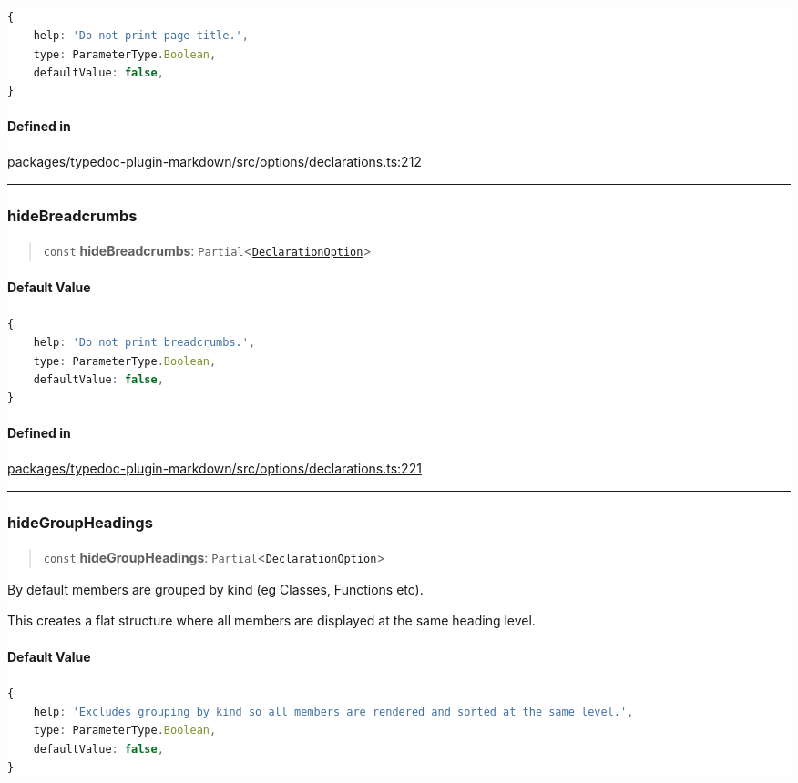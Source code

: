 ```ts
{
    help: 'Do not print page title.',
    type: ParameterType.Boolean,
    defaultValue: false,
}
```

#### Defined in

[packages/typedoc-plugin-markdown/src/options/declarations.ts:212](https://github.com/typedoc2md/typedoc-plugin-markdown/blob/3222766cbd19cef92f31d344e58bbe5b67a3a528/packages/typedoc-plugin-markdown/src/options/declarations.ts#L212)

***

### hideBreadcrumbs

> `const` **hideBreadcrumbs**: `Partial`\<[`DeclarationOption`](https://typedoc.org/api/types/Configuration.DeclarationOption.html)>

#### Default Value

```ts
{
    help: 'Do not print breadcrumbs.',
    type: ParameterType.Boolean,
    defaultValue: false,
}
```

#### Defined in

[packages/typedoc-plugin-markdown/src/options/declarations.ts:221](https://github.com/typedoc2md/typedoc-plugin-markdown/blob/3222766cbd19cef92f31d344e58bbe5b67a3a528/packages/typedoc-plugin-markdown/src/options/declarations.ts#L221)

***

### hideGroupHeadings

> `const` **hideGroupHeadings**: `Partial`\<[`DeclarationOption`](https://typedoc.org/api/types/Configuration.DeclarationOption.html)>

By default members are grouped by kind (eg Classes, Functions etc).

This creates a flat structure where all members are displayed at the same heading level.

#### Default Value

```ts
{
    help: 'Excludes grouping by kind so all members are rendered and sorted at the same level.',
    type: ParameterType.Boolean,
    defaultValue: false,
}
```
